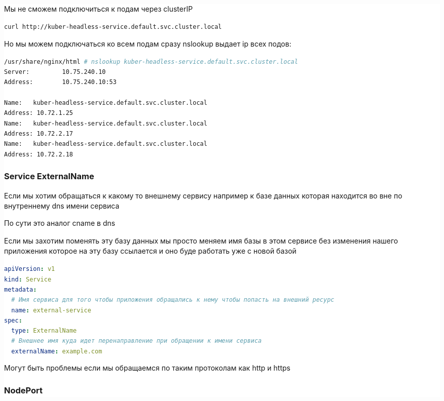Мы не сможем подключиться к подам через clusterIP

```bash
curl http://kuber-headless-service.default.svc.cluster.local
```

Но мы можем подключаться ко всем подам сразу
nslookup выдает ip всех подов:

```bash
/usr/share/nginx/html # nslookup kuber-headless-service.default.svc.cluster.local
Server:         10.75.240.10
Address:        10.75.240.10:53

Name:   kuber-headless-service.default.svc.cluster.local
Address: 10.72.1.25
Name:   kuber-headless-service.default.svc.cluster.local
Address: 10.72.2.17
Name:   kuber-headless-service.default.svc.cluster.local
Address: 10.72.2.18
```

### Service ExternalName

Если мы хотим обращаться к какому то внешнему сервису например к базе данных которая находится во вне по внутреннему dns имени сервиса

По сути это аналог cname в dns

Если мы захотим поменять эту базу данных мы просто меняем имя базы в этом сервисе без изменения нашего приложения которое на эту базу ссылается и оно буде работать уже с новой базой

```yaml
apiVersion: v1
kind: Service
metadata:
  # Имя сервиса для того чтобы приложения обращались к нему чтобы попасть на внешний ресурс
  name: external-service
spec:
  type: ExternalName
  # Внешнее имя куда идет перенаправление при обращении к имени сервиса
  externalName: example.com
```

Могут быть проблемы если мы обращаемся по таким протоколам как http и https

### NodePort
